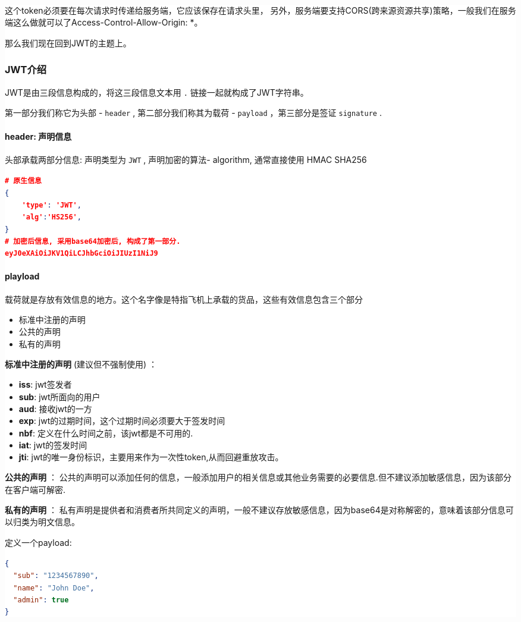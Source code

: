 这个token必须要在每次请求时传递给服务端，它应该保存在请求头里， 另外，服务端要支持CORS(跨来源资源共享)策略，一般我们在服务端这么做就可以了Access-Control-Allow-Origin: *。

那么我们现在回到JWT的主题上。

### JWT介绍

JWT是由三段信息构成的，将这三段信息文本用 `.` 链接一起就构成了JWT字符串。

第一部分我们称它为头部 - `header` , 第二部分我们称其为载荷 - `payload` ，第三部分是签证 `signature` .

#### **header**: 声明信息

头部承载两部分信息: 声明类型为 `JWT` , 声明加密的算法- algorithm, 通常直接使用 HMAC SHA256

```json
# 原生信息
{
	'type': 'JWT',
	'alg':'HS256',
}
# 加密后信息, 采用base64加密后, 构成了第一部分.
eyJ0eXAiOiJKV1QiLCJhbGciOiJIUzI1NiJ9


```

#### **playload**

载荷就是存放有效信息的地方。这个名字像是特指飞机上承载的货品，这些有效信息包含三个部分

- 标准中注册的声明
- 公共的声明
- 私有的声明

**标准中注册的声明** (建议但不强制使用) ：

- **iss**: jwt签发者
- **sub**: jwt所面向的用户
- **aud**: 接收jwt的一方
- **exp**: jwt的过期时间，这个过期时间必须要大于签发时间
- **nbf**: 定义在什么时间之前，该jwt都是不可用的.
- **iat**: jwt的签发时间
- **jti**: jwt的唯一身份标识，主要用来作为一次性token,从而回避重放攻击。

**公共的声明** ： 公共的声明可以添加任何的信息，一般添加用户的相关信息或其他业务需要的必要信息.但不建议添加敏感信息，因为该部分在客户端可解密.

**私有的声明** ： 私有声明是提供者和消费者所共同定义的声明，一般不建议存放敏感信息，因为base64是对称解密的，意味着该部分信息可以归类为明文信息。

定义一个payload:

```json
{
  "sub": "1234567890",
  "name": "John Doe",
  "admin": true
}
```

